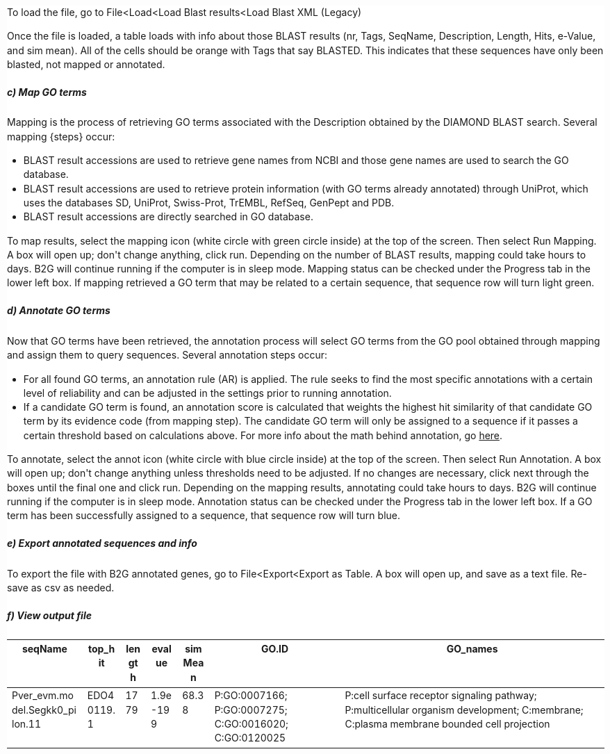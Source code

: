 To load the file, go to File<Load<Load Blast results<Load Blast XML (Legacy)

Once the file is loaded, a table loads with info about those BLAST results (nr, Tags, SeqName, Description, Length, Hits, e-Value, and sim mean). All of the cells should be orange with Tags that say BLASTED. This indicates that these sequences have only been blasted, not mapped or annotated.

##### c) Map GO terms

Mapping is the process of retrieving GO terms associated with the Description obtained by the DIAMOND BLAST search. Several mapping {steps} occur:

- BLAST result accessions are used to retrieve gene names from NCBI and those gene names are used to search the GO database.
- BLAST result accessions are used to retrieve protein information (with GO terms already annotated) through UniProt, which uses the databases SD, UniProt, Swiss-Prot, TrEMBL, RefSeq, GenPept and PDB.
- BLAST result accessions are directly searched in GO database.

To map results, select the mapping icon (white circle with green circle inside) at the top of the screen. Then select Run Mapping. A box will open up; don't change anything, click run. Depending on the number of BLAST results, mapping could take hours to days. B2G will continue running if the computer is in sleep mode. Mapping status can be checked under the Progress tab in the lower left box. If mapping retrieved a GO term that may be related to a certain sequence, that sequence row will turn light green.

##### d) Annotate GO terms

Now that GO terms have been retrieved, the annotation process will select GO terms from the GO pool obtained through mapping and assign them to query sequences. Several annotation steps occur:

- For all found GO terms, an annotation rule (AR) is applied. The rule seeks to find the most specific annotations with a certain level of reliability and can be adjusted in the settings prior to running annotation.
- If a candidate GO term is found, an annotation score is calculated that weights the highest hit similarity of that candidate GO term by its evidence code (from mapping step). The candidate GO term will only be assigned to a sequence if it passes a certain threshold based on calculations above. For more info about the math behind annotation, go [here](http://docs.blast2go.com/user-manual/gene-ontology-annotation/).

To annotate, select the annot icon (white circle with blue circle inside) at the top of the screen. Then select Run Annotation. A box will open up; don't change anything unless thresholds need to be adjusted. If no changes are necessary, click next through the boxes until the final one and click run. Depending on the mapping results, annotating could take hours to days. B2G will continue running if the computer is in sleep mode. Annotation status can be checked under the Progress tab in the lower left box. If a GO term has been successfully assigned to a sequence, that sequence row will turn blue.

##### e) Export annotated sequences and info

To export the file with B2G annotated genes, go to File<Export<Export as Table. A box will open up,  and save as a text file. Re-save as csv as needed.

##### f) View output file

seqName | top_hit | length | evalue | simMean | GO.ID | GO_names
--- | --- | --- | --- | --- | --- | --- |
Pver_evm.model.Segkk0_pilon.11 | EDO40119.1 | 1779 | 1.9e-199 | 68.38 | P:GO:0007166; P:GO:0007275; C:GO:0016020; C:GO:0120025 | P:cell surface receptor signaling pathway; P:multicellular organism development; C:membrane; C:plasma membrane bounded cell projection
